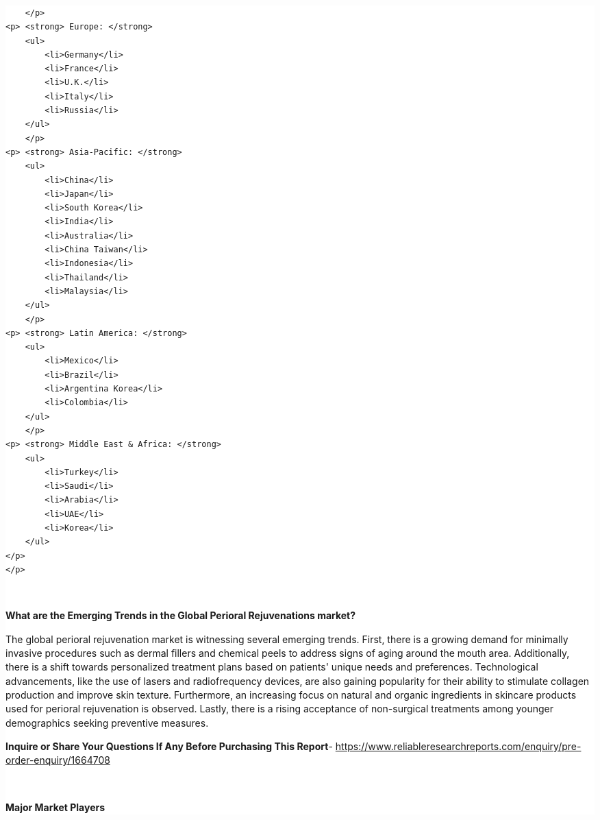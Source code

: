         </p> 
    <p> <strong> Europe: </strong>
        <ul>
            <li>Germany</li>
            <li>France</li>
            <li>U.K.</li>
            <li>Italy</li>
            <li>Russia</li>
        </ul>
        </p> 
    <p> <strong> Asia-Pacific: </strong>
        <ul>
            <li>China</li>
            <li>Japan</li>
            <li>South Korea</li>
            <li>India</li>
            <li>Australia</li>
            <li>China Taiwan</li>
            <li>Indonesia</li>
            <li>Thailand</li>
            <li>Malaysia</li>
        </ul>
        </p> 
    <p> <strong> Latin America: </strong>
        <ul>
            <li>Mexico</li>
            <li>Brazil</li>
            <li>Argentina Korea</li>
            <li>Colombia</li>
        </ul>
        </p> 
    <p> <strong> Middle East & Africa: </strong>
        <ul>
            <li>Turkey</li>
            <li>Saudi</li>
            <li>Arabia</li>
            <li>UAE</li>
            <li>Korea</li>
        </ul>
    </p>
    </p>
<p>&nbsp;</p>
<p><strong>What are the Emerging Trends in the Global Perioral Rejuvenations market?</strong></p>
<p><p>The global perioral rejuvenation market is witnessing several emerging trends. First, there is a growing demand for minimally invasive procedures such as dermal fillers and chemical peels to address signs of aging around the mouth area. Additionally, there is a shift towards personalized treatment plans based on patients' unique needs and preferences. Technological advancements, like the use of lasers and radiofrequency devices, are also gaining popularity for their ability to stimulate collagen production and improve skin texture. Furthermore, an increasing focus on natural and organic ingredients in skincare products used for perioral rejuvenation is observed. Lastly, there is a rising acceptance of non-surgical treatments among younger demographics seeking preventive measures.</p></p>
<p><strong>Inquire or Share Your Questions If Any Before Purchasing This Report</strong>- <a href="https://www.reliableresearchreports.com/enquiry/pre-order-enquiry/1664708">https://www.reliableresearchreports.com/enquiry/pre-order-enquiry/1664708</a></p>
<p>&nbsp;</p>
<p><strong>Major Market Players</strong></p>